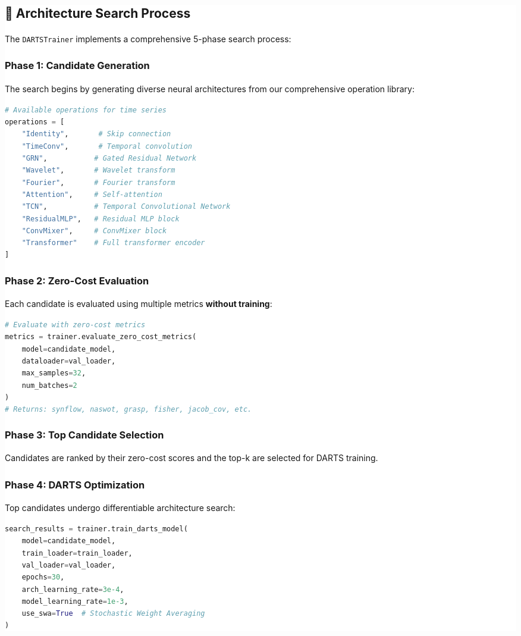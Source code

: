 
## 📖 Architecture Search Process

The `DARTSTrainer` implements a comprehensive 5-phase search process:

### Phase 1: Candidate Generation
The search begins by generating diverse neural architectures from our comprehensive operation library:

```python
# Available operations for time series
operations = [
    "Identity",       # Skip connection
    "TimeConv",       # Temporal convolution
    "GRN",           # Gated Residual Network
    "Wavelet",       # Wavelet transform
    "Fourier",       # Fourier transform
    "Attention",     # Self-attention
    "TCN",           # Temporal Convolutional Network
    "ResidualMLP",   # Residual MLP block
    "ConvMixer",     # ConvMixer block
    "Transformer"    # Full transformer encoder
]
```

### Phase 2: Zero-Cost Evaluation
Each candidate is evaluated using multiple metrics **without training**:

```python
# Evaluate with zero-cost metrics
metrics = trainer.evaluate_zero_cost_metrics(
    model=candidate_model,
    dataloader=val_loader,
    max_samples=32,
    num_batches=2
)
# Returns: synflow, naswot, grasp, fisher, jacob_cov, etc.
```

### Phase 3: Top Candidate Selection
Candidates are ranked by their zero-cost scores and the top-k are selected for DARTS training.

### Phase 4: DARTS Optimization
Top candidates undergo differentiable architecture search:

```python
search_results = trainer.train_darts_model(
    model=candidate_model,
    train_loader=train_loader,
    val_loader=val_loader,
    epochs=30,
    arch_learning_rate=3e-4,
    model_learning_rate=1e-3,
    use_swa=True  # Stochastic Weight Averaging
)
```
